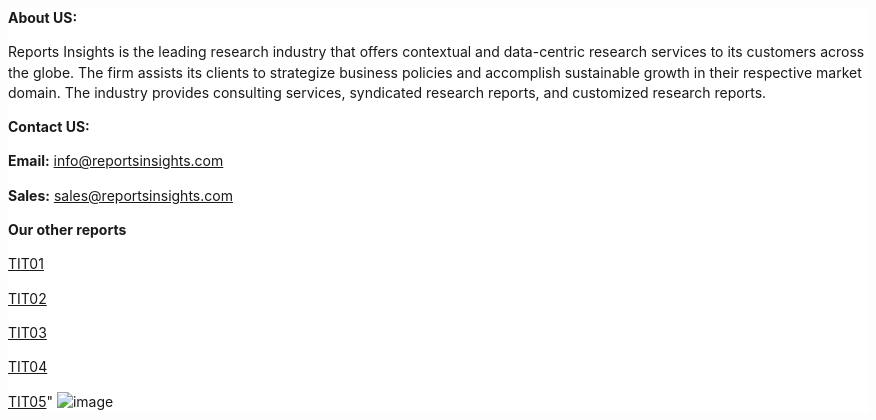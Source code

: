 <strong><strong>About US</strong>:</strong>

Reports Insights is the leading research industry that offers contextual and data-centric research services to its customers across the globe. The firm assists its clients to strategize business policies and accomplish sustainable growth in their respective market domain. The industry provides consulting services, syndicated research reports, and customized research reports.

<strong>Contact US:</strong>

<p class=""""><b>Email:</b> <a href=mailto:info@reportsinsights.com>info@reportsinsights.com</a></p>
<p class=""""><b>Sales:</b> <a href=mailto:sales@reportsinsights.com>sales@reportsinsights.com</a></p>

<strong>Our other reports</strong>

<a href=LIN01>TIT01</a>

<a href=LIN02>TIT02</a>

<a href=LIN03>TIT03</a>

<a href=LIN04>TIT04</a>

<a href=LIN05>TIT05</a>"
![image](https://github.com/user-attachments/assets/7c1ac8a7-b618-4724-a819-474dd3ae5c9a)
